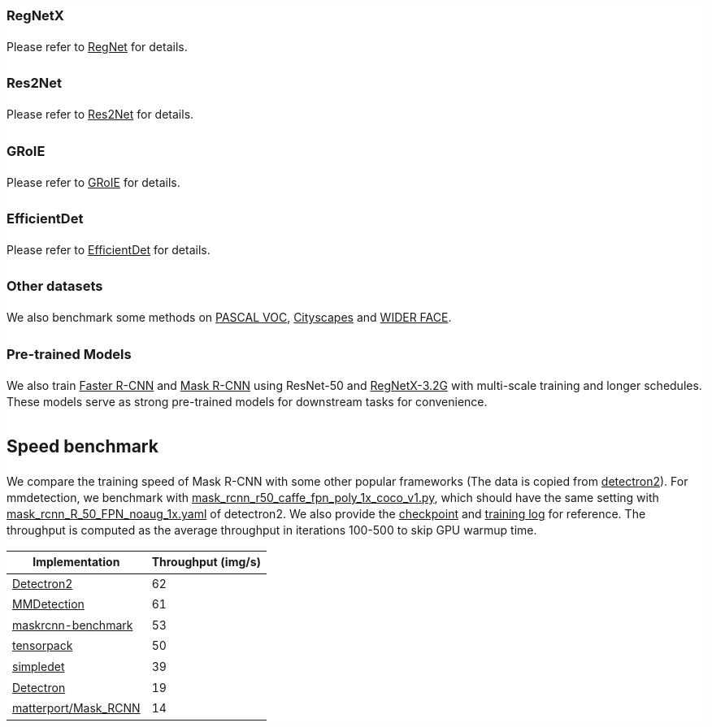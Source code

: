 ### RegNetX
Please refer to [RegNet](https://github.com/open-mmlab/mmdetection/blob/master/configs/regnet) for details.

### Res2Net
Please refer to [Res2Net](https://github.com/open-mmlab/mmdetection/blob/master/configs/res2net) for details.

### GRoIE
Please refer to [GRoIE](https://github.com/open-mmlab/mmdetection/blob/master/configs/groie) for details.

### EfficientDet
Please refer to [EfficientDet](https://github.com/openvinotoolkit/mmdetection/blob/master/configs/efficientdet) for details.

### Other datasets

We also benchmark some methods on [PASCAL VOC](https://github.com/open-mmlab/mmdetection/blob/master/configs/pascal_voc), [Cityscapes](https://github.com/open-mmlab/mmdetection/blob/master/configs/cityscapes) and [WIDER FACE](https://github.com/open-mmlab/mmdetection/blob/master/configs/wider_face).

### Pre-trained Models

We also train [Faster R-CNN](https://github.com/open-mmlab/mmdetection/blob/master/configs/faster_rcnn) and [Mask R-CNN](https://github.com/open-mmlab/mmdetection/blob/master/configs/mask_rcnn) using ResNet-50 and [RegNetX-3.2G](https://github.com/open-mmlab/mmdetection/blob/master/configs/regnet) with multi-scale training and longer schedules. These models serve as strong pre-trained models for downstream tasks for convenience.

## Speed benchmark
We compare the training speed of Mask R-CNN with some other popular frameworks (The data is copied from [detectron2](https://github.com/facebookresearch/detectron2/blob/master/docs/notes/benchmarks.md)).
For mmdetection, we benchmark with [mask_rcnn_r50_caffe_fpn_poly_1x_coco_v1.py](https://github.com/open-mmlab/mmdetection/blob/master/configs/mask_rcnn/mask_rcnn_r50_caffe_fpn_poly_1x_coco_v1.py), which should have the same setting with [mask_rcnn_R_50_FPN_noaug_1x.yaml](https://github.com/facebookresearch/detectron2/blob/master/configs/Detectron1-Comparisons/mask_rcnn_R_50_FPN_noaug_1x.yaml) of detectron2.
We also provide the [checkpoint](https://open-mmlab.s3.ap-northeast-2.amazonaws.com/mmdetection/v2.0/benchmark/mask_rcnn_r50_caffe_fpn_poly_1x_coco_no_aug/mask_rcnn_r50_caffe_fpn_poly_1x_coco_no_aug_compare_20200518-10127928.pth) and [training log](https://open-mmlab.s3.ap-northeast-2.amazonaws.com/mmdetection/v2.0/benchmark/mask_rcnn_r50_caffe_fpn_poly_1x_coco_no_aug/mask_rcnn_r50_caffe_fpn_poly_1x_coco_no_aug_20200518_105755.log.json) for reference. The throughput is computed as the average throughput in iterations 100-500 to skip GPU warmup time.

| Implementation       | Throughput (img/s) |
|----------------------|--------------------|
| [Detectron2](https://github.com/facebookresearch/detectron2) | 62 |
| [MMDetection](https://github.com/open-mmlab/mmdetection) | 61 |
| [maskrcnn-benchmark](https://github.com/facebookresearch/maskrcnn-benchmark/)   | 53 |
| [tensorpack](https://github.com/tensorpack/tensorpack/tree/master/examples/FasterRCNN) | 50 |
| [simpledet](https://github.com/TuSimple/simpledet/) | 39 |
| [Detectron](https://github.com/facebookresearch/Detectron) | 19 |
| [matterport/Mask_RCNN](https://github.com/matterport/Mask_RCNN/) | 14 |
